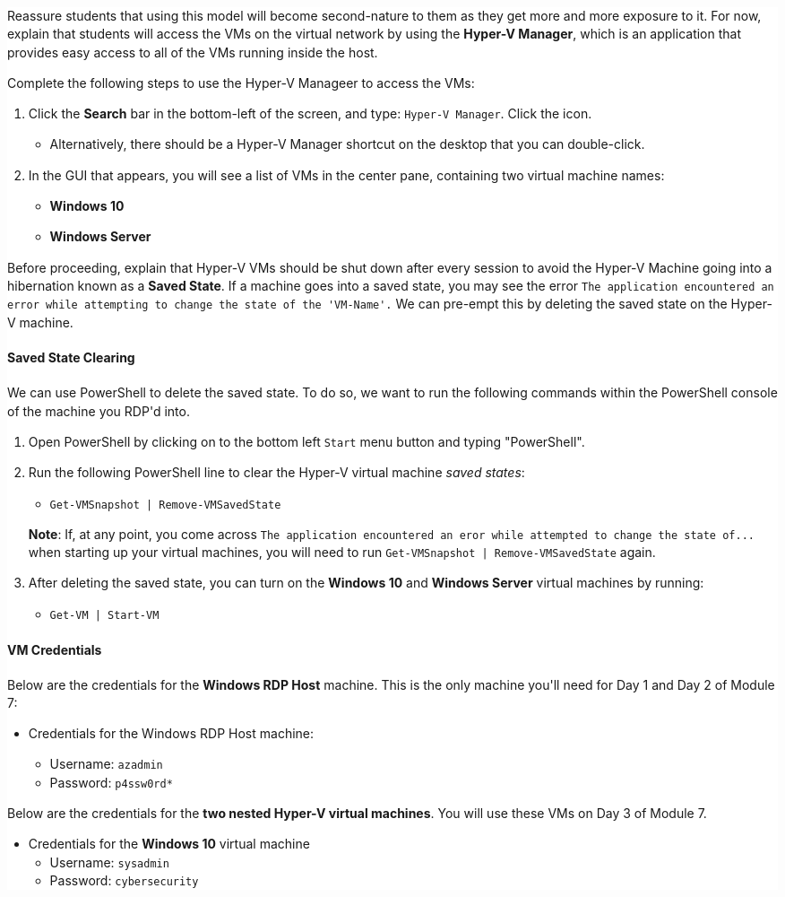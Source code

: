 Reassure students that using this model will become second-nature to them as they get more and more exposure to it. For now, explain that students will access the VMs on the virtual network by using the **Hyper-V Manager**, which is an application that provides easy access to all of the VMs running inside the host.

Complete the following steps to use the Hyper-V Manageer to access the VMs:

1. Click the **Search** bar in the bottom-left of the screen, and type: `Hyper-V Manager`.  Click the icon.

    - Alternatively, there should be a Hyper-V Manager shortcut on the desktop that you can double-click.

2. In the GUI that appears, you will see a list of VMs in the center pane, containing two virtual machine names:

    - **Windows 10**

    - **Windows Server**

Before proceeding, explain that Hyper-V VMs should be shut down after every session to avoid the Hyper-V Machine going into a hibernation known as a **Saved State**. If a machine goes into a saved state, you may see the error `The application encountered an error while attempting to change the state of the 'VM-Name'.` We can pre-empt this by deleting the saved state on the Hyper-V machine. 

#### Saved State Clearing

We can use PowerShell to delete the saved state. To do so, we want to run the following commands within the PowerShell console of the machine you RDP'd into. 

1. Open PowerShell by clicking on to the bottom left `Start` menu button and typing "PowerShell".

2. Run the following PowerShell line to clear the Hyper-V virtual machine _saved states_:

    - `Get-VMSnapshot | Remove-VMSavedState`

    **Note**: If, at any point, you come across  `The application encountered an eror while attempted to change the state of...` when starting up your virtual machines, you will need to run `Get-VMSnapshot | Remove-VMSavedState` again.

3. After deleting the saved state, you can turn on the **Windows 10** and **Windows Server** virtual machines by running:

    - `Get-VM | Start-VM`

#### VM Credentials

Below are the credentials for the **Windows RDP Host** machine. This is the only machine you'll need for Day 1 and Day 2 of Module 7:

- Credentials for the Windows RDP Host machine:

  - Username: `azadmin`
  - Password: `p4ssw0rd*`

Below are the credentials for the **two nested Hyper-V virtual machines**. You will use these VMs on Day 3 of Module 7.

- Credentials for the **Windows 10** virtual machine
  - Username: `sysadmin`
  - Password: `cybersecurity`

